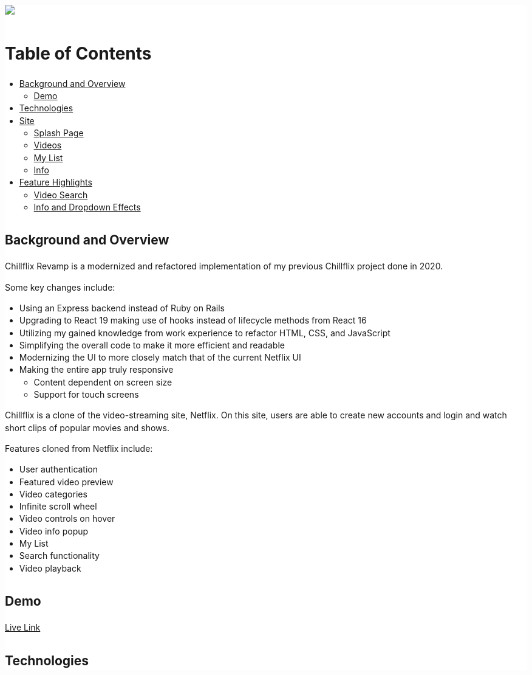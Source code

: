 ![](https://fontmeme.com/permalink/181212/c5c4b3134061f86d06de9895b1ea5522.png)

# Table of Contents
- [Background and Overview](#background-and-overview)
  - [Demo](#demo)
- [Technologies](#technologies)
- [Site](#site)
  - [Splash Page](#splash-page)
  - [Videos](#videos)
  - [My List](#my-list)
  - [Info](#info)
- [Feature Highlights](#feature-highlights)
  - [Video Search](#video-search)
  - [Info and Dropdown Effects](#video-info-modal-and-effects)

## Background and Overview

Chillflix Revamp is a modernized and refactored implementation of my previous Chillflix project done in 2020.

Some key changes include:
* Using an Express backend instead of Ruby on Rails
* Upgrading to React 19 making use of hooks instead of lifecycle methods from React 16
* Utilizing my gained knowledge from work experience to refactor HTML, CSS, and JavaScript
* Simplifying the overall code to make it more efficient and readable
* Modernizing the UI to more closely match that of the current Netflix UI
* Making the entire app truly responsive
  * Content dependent on screen size
  * Support for touch screens



Chillflix is a clone of the video-streaming site, Netflix. On this site, users are able to create new accounts and login and watch short clips of popular movies and shows.

Features cloned from Netflix include:
* User authentication
* Featured video preview
* Video categories
* Infinite scroll wheel
* Video controls on hover
* Video info popup
* My List
* Search functionality
* Video playback

## Demo
[Live Link](https://flix-n-chill.herokuapp.com/#/)

## Technologies
